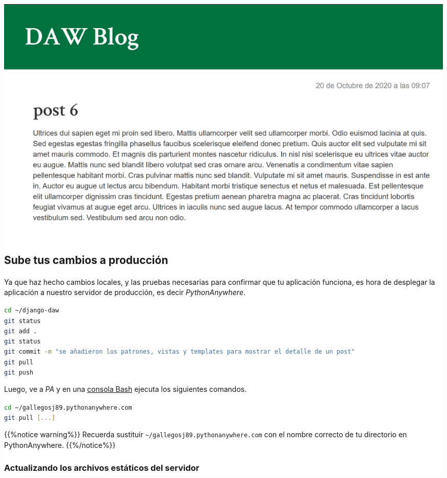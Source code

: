 ![post_detail.png](post_detail.png?height=250px)

## Sube tus cambios a producción

Ya que haz hecho cambios locales, y las pruebas necesarias para confirmar que tu aplicación funciona, es hora de desplegar la aplicación a nuestro servidor de producción, es decir _PythonAnywhere_.

```bash
cd ~/django-daw
git status
git add .
git status
git commit -m "se añadieron los patrones, vistas y templates para mostrar el detalle de un post"
git pull
git push
```

Luego, ve a _PA_ y en una [consola Bash](https://www.pythonanywhere.com/consoles/) ejecuta los siguientes comandos.

```bash
cd ~/gallegosj89.pythonanywhere.com
git pull [...]
```

{{%notice warning%}}
Recuerda sustituir `~/gallegosj89.pythonanywhere.com` con el nombre correcto de tu directorio en PythonAnywhere.
{{%/notice%}}

### Actualizando los archivos estáticos del servidor
